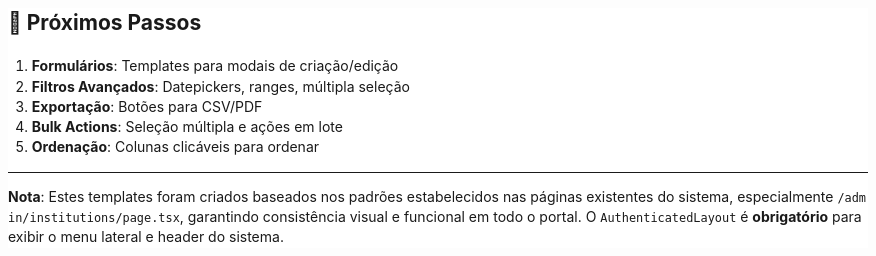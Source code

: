## 🚀 Próximos Passos

1. **Formulários**: Templates para modais de criação/edição
2. **Filtros Avançados**: Datepickers, ranges, múltipla seleção
3. **Exportação**: Botões para CSV/PDF
4. **Bulk Actions**: Seleção múltipla e ações em lote
5. **Ordenação**: Colunas clicáveis para ordenar

---

**Nota**: Estes templates foram criados baseados nos padrões estabelecidos nas páginas existentes do sistema, especialmente `/admin/institutions/page.tsx`, garantindo consistência visual e funcional em todo o portal. O `AuthenticatedLayout` é **obrigatório** para exibir o menu lateral e header do sistema. 